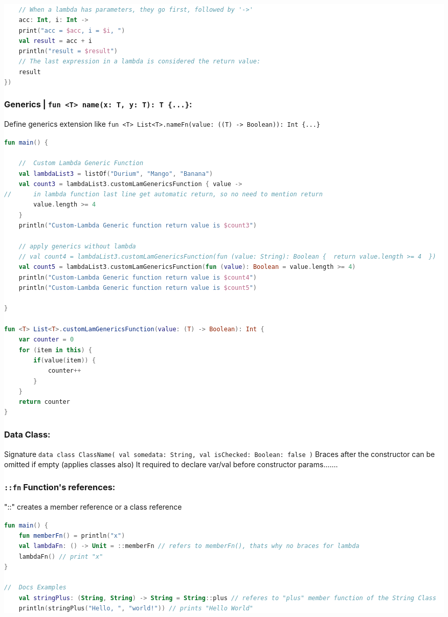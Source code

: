 ```kotlin
    // When a lambda has parameters, they go first, followed by '->'
    acc: Int, i: Int -> 
    print("acc = $acc, i = $i, ") 
    val result = acc + i
    println("result = $result")
    // The last expression in a lambda is considered the return value:
    result
})
```


### Generics | `fun <T> name(x: T, y: T): T {...}`:
Define generics extension like `fun <T> List<T>.nameFn(value: ((T) -> Boolean)): Int {...}`
```kotlin
fun main() {

    //  Custom Lambda Generic Function
    val lambdaList3 = listOf("Durium", "Mango", "Banana")
    val count3 = lambdaList3.customLamGenericsFunction { value ->
//      in lambda function last line get automatic return, so no need to mention return
        value.length >= 4
    }
    println("Custom-Lambda Generic function return value is $count3")

    // apply generics without lambda
    // val count4 = lambdaList3.customLamGenericsFunction(fun (value: String): Boolean {  return value.length >= 4  })
    val count5 = lambdaList3.customLamGenericsFunction(fun (value): Boolean = value.length >= 4)
    println("Custom-Lambda Generic function return value is $count4")
    println("Custom-Lambda Generic function return value is $count5")

}

fun <T> List<T>.customLamGenericsFunction(value: (T) -> Boolean): Int {
    var counter = 0
    for (item in this) {
        if(value(item)) {
            counter++
        }
    }
    return counter
}
```
### Data Class:
Signature `data class ClassName( val somedata: String, val isChecked: Boolean: false )`
Braces after the constructor can be omitted if empty (applies classes also) 
It required to declare var/val before constructor params.......

### `::fn` Function's references:
"::" creates a member reference or a class reference
```kotlin
fun main() {
    fun memberFn() = println("x")
    val lambdaFn: () -> Unit = ::memberFn // refers to memberFn(), thats why no braces for lambda
    lambdaFn() // print "x"
}

//  Docs Examples
    val stringPlus: (String, String) -> String = String::plus // referes to "plus" member function of the String Class
    println(stringPlus("Hello, ", "world!")) // prints "Hello World"
```
